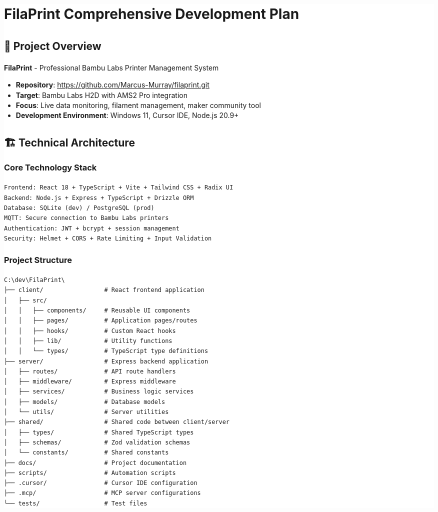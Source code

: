 # FilaPrint Comprehensive Development Plan

## 🎯 Project Overview

**FilaPrint** - Professional Bambu Labs Printer Management System

- **Repository**: https://github.com/Marcus-Murray/filaprint.git
- **Target**: Bambu Labs H2D with AMS2 Pro integration
- **Focus**: Live data monitoring, filament management, maker community tool
- **Development Environment**: Windows 11, Cursor IDE, Node.js 20.9+

## 🏗️ Technical Architecture

### Core Technology Stack

```
Frontend: React 18 + TypeScript + Vite + Tailwind CSS + Radix UI
Backend: Node.js + Express + TypeScript + Drizzle ORM
Database: SQLite (dev) / PostgreSQL (prod)
MQTT: Secure connection to Bambu Labs printers
Authentication: JWT + bcrypt + session management
Security: Helmet + CORS + Rate Limiting + Input Validation
```

### Project Structure

```
C:\dev\FilaPrint\
├── client/                 # React frontend application
│   ├── src/
│   │   ├── components/     # Reusable UI components
│   │   ├── pages/          # Application pages/routes
│   │   ├── hooks/          # Custom React hooks
│   │   ├── lib/            # Utility functions
│   │   └── types/          # TypeScript type definitions
├── server/                 # Express backend application
│   ├── routes/             # API route handlers
│   ├── middleware/         # Express middleware
│   ├── services/           # Business logic services
│   ├── models/             # Database models
│   └── utils/              # Server utilities
├── shared/                 # Shared code between client/server
│   ├── types/              # Shared TypeScript types
│   ├── schemas/            # Zod validation schemas
│   └── constants/          # Shared constants
├── docs/                   # Project documentation
├── scripts/                # Automation scripts
├── .cursor/                # Cursor IDE configuration
├── .mcp/                   # MCP server configurations
└── tests/                  # Test files
```
